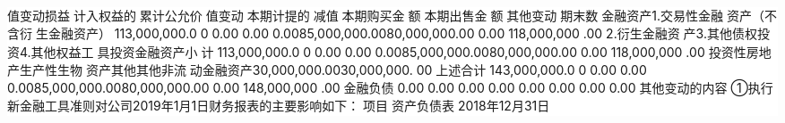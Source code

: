 值变动损益
计入权益的
累计公允价
值变动
本期计提的
减值
本期购买金
额
本期出售金
额
其他变动
期末数
金融资产1.交易性金融
资产（不含衍
生金融资产）
113,000,000.0
0
0.00
0.00
0.0085,000,000.0080,000,000.00
0.00
118,000,000
.00
2.衍生金融资
产3.其他债权投
资4.其他权益工
具投资金融资产小
计
113,000,000.0
0
0.00
0.00
0.0085,000,000.0080,000,000.00
0.00
118,000,000
.00
投资性房地
产生产性生物
资产其他其他非流
动金融资产30,000,000.0030,000,000.
00
上述合计
143,000,000.0
0
0.00
0.00
0.0085,000,000.0080,000,000.00
0.00
148,000,000
.00
金融负债
0.00
0.00
0.00
0.00
0.00
0.00
0.00
0.00
其他变动的内容
①执行新金融工具准则对公司2019年1月1日财务报表的主要影响如下：
项目
资产负债表
2018年12月31日